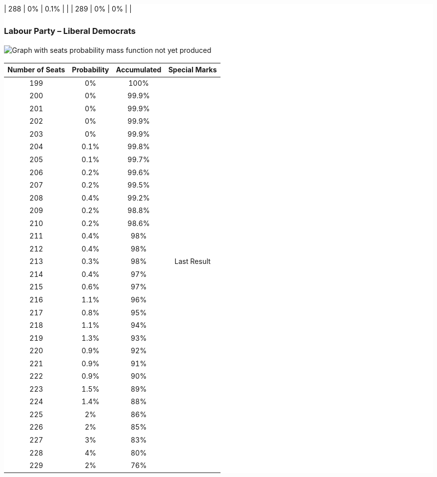 | 288 | 0% | 0.1% |  |
| 289 | 0% | 0% |  |

### Labour Party – Liberal Democrats

![Graph with seats probability mass function not yet produced](2021-07-12-RedfieldWiltonStrategies-coalitions-seats-pmf-lab–libdem.png "Seats Probability Mass Function")

| Number of Seats | Probability | Accumulated | Special Marks |
|:---------------:|:-----------:|:-----------:|:-------------:|
| 199 | 0% | 100% |  |
| 200 | 0% | 99.9% |  |
| 201 | 0% | 99.9% |  |
| 202 | 0% | 99.9% |  |
| 203 | 0% | 99.9% |  |
| 204 | 0.1% | 99.8% |  |
| 205 | 0.1% | 99.7% |  |
| 206 | 0.2% | 99.6% |  |
| 207 | 0.2% | 99.5% |  |
| 208 | 0.4% | 99.2% |  |
| 209 | 0.2% | 98.8% |  |
| 210 | 0.2% | 98.6% |  |
| 211 | 0.4% | 98% |  |
| 212 | 0.4% | 98% |  |
| 213 | 0.3% | 98% | Last Result |
| 214 | 0.4% | 97% |  |
| 215 | 0.6% | 97% |  |
| 216 | 1.1% | 96% |  |
| 217 | 0.8% | 95% |  |
| 218 | 1.1% | 94% |  |
| 219 | 1.3% | 93% |  |
| 220 | 0.9% | 92% |  |
| 221 | 0.9% | 91% |  |
| 222 | 0.9% | 90% |  |
| 223 | 1.5% | 89% |  |
| 224 | 1.4% | 88% |  |
| 225 | 2% | 86% |  |
| 226 | 2% | 85% |  |
| 227 | 3% | 83% |  |
| 228 | 4% | 80% |  |
| 229 | 2% | 76% |  |